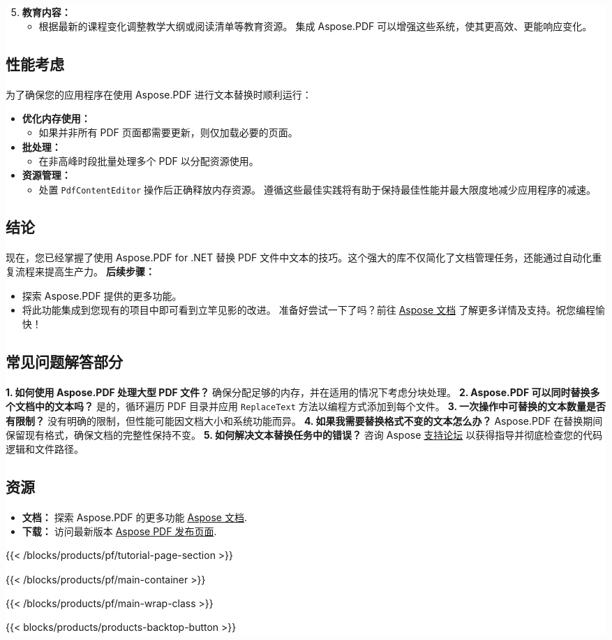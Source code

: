 5. **教育内容：**
   - 根据最新的课程变化调整教学大纲或阅读清单等教育资源。
集成 Aspose.PDF 可以增强这些系统，使其更高效、更能响应变化。
## 性能考虑
为了确保您的应用程序在使用 Aspose.PDF 进行文本替换时顺利运行：
- **优化内存使用：**
  - 如果并非所有 PDF 页面都需要更新，则仅加载必要的页面。
- **批处理：** 
  - 在非高峰时段批量处理多个 PDF 以分配资源使用。
- **资源管理：**
  - 处置 `PdfContentEditor` 操作后正确释放内存资源。
遵循这些最佳实践将有助于保持最佳性能并最大限度地减少应用程序的减速。
## 结论
现在，您已经掌握了使用 Aspose.PDF for .NET 替换 PDF 文件中文本的技巧。这个强大的库不仅简化了文档管理任务，还能通过自动化重复流程来提高生产力。
**后续步骤：**
- 探索 Aspose.PDF 提供的更多功能。
- 将此功能集成到您现有的项目中即可看到立竿见影的改进。
准备好尝试一下了吗？前往 [Aspose 文档](https://reference.aspose.com/pdf/net/) 了解更多详情及支持。祝您编程愉快！
## 常见问题解答部分
**1. 如何使用 Aspose.PDF 处理大型 PDF 文件？**
确保分配足够的内存，并在适用的情况下考虑分块处理。
**2. Aspose.PDF 可以同时替换多个文档中的文本吗？**
是的，循环遍历 PDF 目录并应用 `ReplaceText` 方法以编程方式添加到每个文件。
**3. 一次操作中可替换的文本数量是否有限制？**
没有明确的限制，但性能可能因文档大小和系统功能而异。
**4. 如果我需要替换格式不变的文本怎么办？**
Aspose.PDF 在替换期间保留现有格式，确保文档的完整性保持不变。
**5. 如何解决文本替换任务中的错误？**
咨询 Aspose [支持论坛](https://forum.aspose.com/c/pdf/10) 以获得指导并彻底检查您的代码逻辑和文件路径。
## 资源
- **文档：** 探索 Aspose.PDF 的更多功能 [Aspose 文档](https://reference。aspose.com/pdf/net/).
- **下载：** 访问最新版本 [Aspose PDF 发布页面](https://releases。aspose.com/pdf/net/).

{{< /blocks/products/pf/tutorial-page-section >}}

{{< /blocks/products/pf/main-container >}}

{{< /blocks/products/pf/main-wrap-class >}}

{{< blocks/products/products-backtop-button >}}